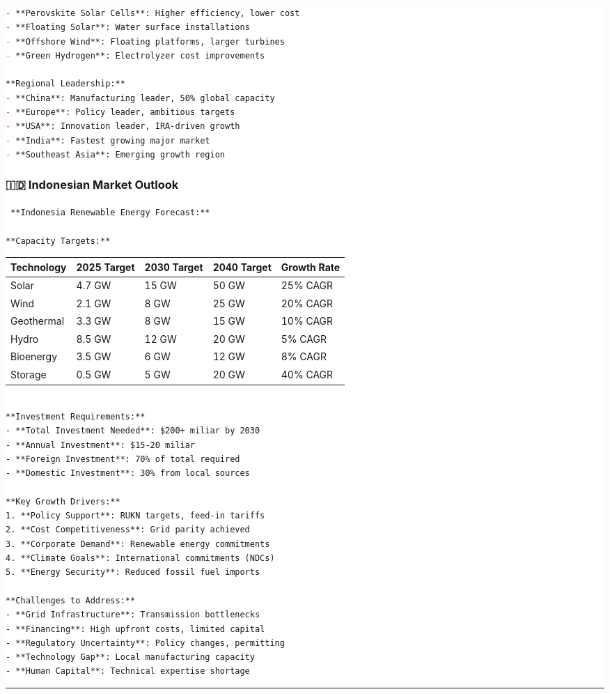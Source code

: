 ```markdown
- **Perovskite Solar Cells**: Higher efficiency, lower cost
- **Floating Solar**: Water surface installations
- **Offshore Wind**: Floating platforms, larger turbines
- **Green Hydrogen**: Electrolyzer cost improvements

**Regional Leadership:**
- **China**: Manufacturing leader, 50% global capacity
- **Europe**: Policy leader, ambitious targets
- **USA**: Innovation leader, IRA-driven growth
- **India**: Fastest growing major market
- **Southeast Asia**: Emerging growth region
```

### 🇮🇩 Indonesian Market Outlook
```markdown
 **Indonesia Renewable Energy Forecast:**

**Capacity Targets:**
```
Technology | 2025 Target | 2030 Target | 2040 Target | Growth Rate
-----------|------------|------------|------------|------------
Solar      | 4.7 GW      | 15 GW       | 50 GW       | 25% CAGR
Wind       | 2.1 GW      | 8 GW        | 25 GW       | 20% CAGR
Geothermal | 3.3 GW      | 8 GW        | 15 GW       | 10% CAGR
Hydro      | 8.5 GW      | 12 GW       | 20 GW       | 5% CAGR
Bioenergy  | 3.5 GW      | 6 GW        | 12 GW       | 8% CAGR
Storage    | 0.5 GW      | 5 GW        | 20 GW       | 40% CAGR
```

**Investment Requirements:**
- **Total Investment Needed**: $200+ miliar by 2030
- **Annual Investment**: $15-20 miliar
- **Foreign Investment**: 70% of total required
- **Domestic Investment**: 30% from local sources

**Key Growth Drivers:**
1. **Policy Support**: RUKN targets, feed-in tariffs
2. **Cost Competitiveness**: Grid parity achieved
3. **Corporate Demand**: Renewable energy commitments
4. **Climate Goals**: International commitments (NDCs)
5. **Energy Security**: Reduced fossil fuel imports

**Challenges to Address:**
- **Grid Infrastructure**: Transmission bottlenecks
- **Financing**: High upfront costs, limited capital
- **Regulatory Uncertainty**: Policy changes, permitting
- **Technology Gap**: Local manufacturing capacity
- **Human Capital**: Technical expertise shortage
```

---
